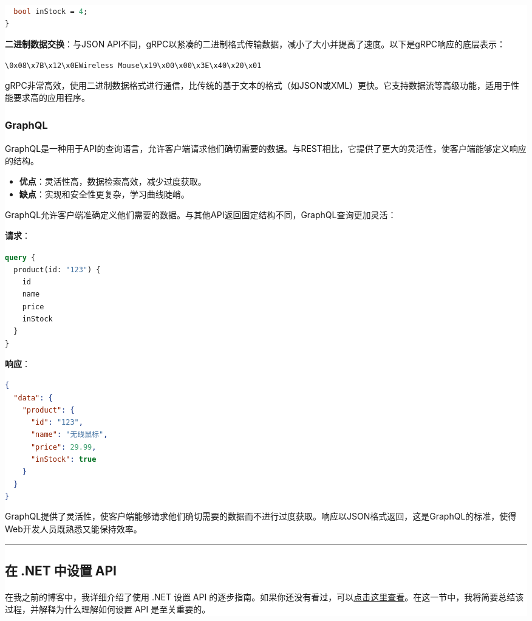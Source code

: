 ```protobuf
  bool inStock = 4;
}
```

**二进制数据交换**：与JSON API不同，gRPC以紧凑的二进制格式传输数据，减小了大小并提高了速度。以下是gRPC响应的底层表示：

``` plaintext
\0x08\x7B\x12\x0EWireless Mouse\x19\x00\x00\x3E\x40\x20\x01
```

gRPC非常高效，使用二进制数据格式进行通信，比传统的基于文本的格式（如JSON或XML）更快。它支持数据流等高级功能，适用于性能要求高的应用程序。

### **GraphQL**

GraphQL是一种用于API的查询语言，允许客户端请求他们确切需要的数据。与REST相比，它提供了更大的灵活性，使客户端能够定义响应的结构。

- **优点**：灵活性高，数据检索高效，减少过度获取。
- **缺点**：实现和安全性更复杂，学习曲线陡峭。

GraphQL允许客户端准确定义他们需要的数据。与其他API返回固定结构不同，GraphQL查询更加灵活：

**请求**：

```graphql
query {
  product(id: "123") {
    id
    name
    price
    inStock
  }
}
```

**响应**：

```json
{
  "data": {
    "product": {
      "id": "123",
      "name": "无线鼠标",
      "price": 29.99,
      "inStock": true
    }
  }
}
```

GraphQL提供了灵活性，使客户端能够请求他们确切需要的数据而不进行过度获取。响应以JSON格式返回，这是GraphQL的标准，使得Web开发人员既熟悉又能保持效率。

---

## **在 .NET 中设置 API**

在我之前的博客中，我详细介绍了使用 .NET 设置 API 的逐步指南。如果你还没有看过，可以[点击这里查看](https://juejin.cn/post/7377576183771185191)。在这一节中，我将简要总结该过程，并解释为什么理解如何设置 API 是至关重要的。

